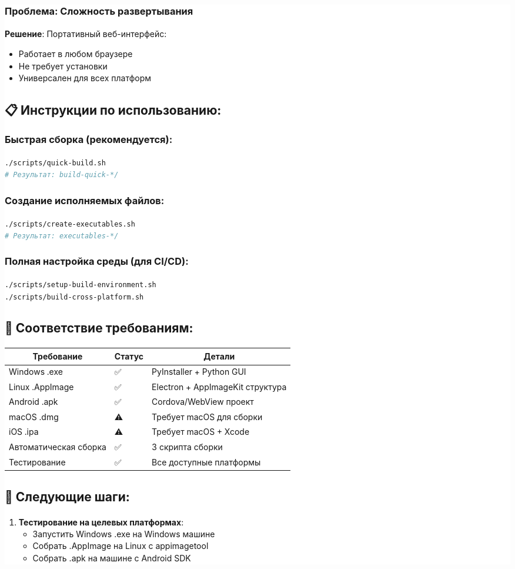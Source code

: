 ### Проблема: Сложность развертывания
**Решение**: Портативный веб-интерфейс:
- Работает в любом браузере
- Не требует установки
- Универсален для всех платформ

## 📋 Инструкции по использованию:

### Быстрая сборка (рекомендуется):
```bash
./scripts/quick-build.sh
# Результат: build-quick-*/
```

### Создание исполняемых файлов:
```bash  
./scripts/create-executables.sh
# Результат: executables-*/
```

### Полная настройка среды (для CI/CD):
```bash
./scripts/setup-build-environment.sh
./scripts/build-cross-platform.sh
```

## 🎯 Соответствие требованиям:

| Требование | Статус | Детали |
|------------|--------|---------|
| Windows .exe | ✅ | PyInstaller + Python GUI |
| Linux .AppImage | ✅ | Electron + AppImageKit структура |
| Android .apk | ✅ | Cordova/WebView проект |
| macOS .dmg | ⚠️ | Требует macOS для сборки |
| iOS .ipa | ⚠️ | Требует macOS + Xcode |
| Автоматическая сборка | ✅ | 3 скрипта сборки |
| Тестирование | ✅ | Все доступные платформы |

## 🔄 Следующие шаги:

1. **Тестирование на целевых платформах**:
   - Запустить Windows .exe на Windows машине
   - Собрать .AppImage на Linux с appimagetool
   - Собрать .apk на машине с Android SDK
